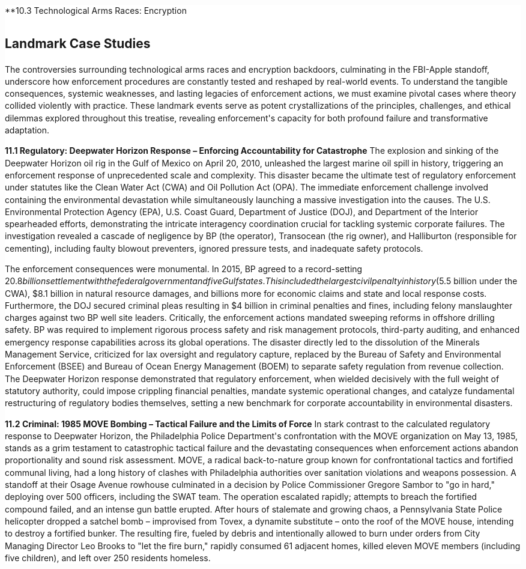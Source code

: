 **10.3 Technological Arms Races: Encryption

## Landmark Case Studies

The controversies surrounding technological arms races and encryption backdoors, culminating in the FBI-Apple standoff, underscore how enforcement procedures are constantly tested and reshaped by real-world events. To understand the tangible consequences, systemic weaknesses, and lasting legacies of enforcement actions, we must examine pivotal cases where theory collided violently with practice. These landmark events serve as potent crystallizations of the principles, challenges, and ethical dilemmas explored throughout this treatise, revealing enforcement's capacity for both profound failure and transformative adaptation.

**11.1 Regulatory: Deepwater Horizon Response – Enforcing Accountability for Catastrophe**
The explosion and sinking of the Deepwater Horizon oil rig in the Gulf of Mexico on April 20, 2010, unleashed the largest marine oil spill in history, triggering an enforcement response of unprecedented scale and complexity. This disaster became the ultimate test of regulatory enforcement under statutes like the Clean Water Act (CWA) and Oil Pollution Act (OPA). The immediate enforcement challenge involved containing the environmental devastation while simultaneously launching a massive investigation into the causes. The U.S. Environmental Protection Agency (EPA), U.S. Coast Guard, Department of Justice (DOJ), and Department of the Interior spearheaded efforts, demonstrating the intricate interagency coordination crucial for tackling systemic corporate failures. The investigation revealed a cascade of negligence by BP (the operator), Transocean (the rig owner), and Halliburton (responsible for cementing), including faulty blowout preventers, ignored pressure tests, and inadequate safety protocols.

The enforcement consequences were monumental. In 2015, BP agreed to a record-setting $20.8 billion settlement with the federal government and five Gulf states. This included the largest civil penalty in history ($5.5 billion under the CWA), $8.1 billion in natural resource damages, and billions more for economic claims and state and local response costs. Furthermore, the DOJ secured criminal pleas resulting in $4 billion in criminal penalties and fines, including felony manslaughter charges against two BP well site leaders. Critically, the enforcement actions mandated sweeping reforms in offshore drilling safety. BP was required to implement rigorous process safety and risk management protocols, third-party auditing, and enhanced emergency response capabilities across its global operations. The disaster directly led to the dissolution of the Minerals Management Service, criticized for lax oversight and regulatory capture, replaced by the Bureau of Safety and Environmental Enforcement (BSEE) and Bureau of Ocean Energy Management (BOEM) to separate safety regulation from revenue collection. The Deepwater Horizon response demonstrated that regulatory enforcement, when wielded decisively with the full weight of statutory authority, could impose crippling financial penalties, mandate systemic operational changes, and catalyze fundamental restructuring of regulatory bodies themselves, setting a new benchmark for corporate accountability in environmental disasters.

**11.2 Criminal: 1985 MOVE Bombing – Tactical Failure and the Limits of Force**
In stark contrast to the calculated regulatory response to Deepwater Horizon, the Philadelphia Police Department's confrontation with the MOVE organization on May 13, 1985, stands as a grim testament to catastrophic tactical failure and the devastating consequences when enforcement actions abandon proportionality and sound risk assessment. MOVE, a radical back-to-nature group known for confrontational tactics and fortified communal living, had a long history of clashes with Philadelphia authorities over sanitation violations and weapons possession. A standoff at their Osage Avenue rowhouse culminated in a decision by Police Commissioner Gregore Sambor to "go in hard," deploying over 500 officers, including the SWAT team. The operation escalated rapidly; attempts to breach the fortified compound failed, and an intense gun battle erupted. After hours of stalemate and growing chaos, a Pennsylvania State Police helicopter dropped a satchel bomb – improvised from Tovex, a dynamite substitute – onto the roof of the MOVE house, intending to destroy a fortified bunker. The resulting fire, fueled by debris and intentionally allowed to burn under orders from City Managing Director Leo Brooks to "let the fire burn," rapidly consumed 61 adjacent homes, killed eleven MOVE members (including five children), and left over 250 residents homeless.
